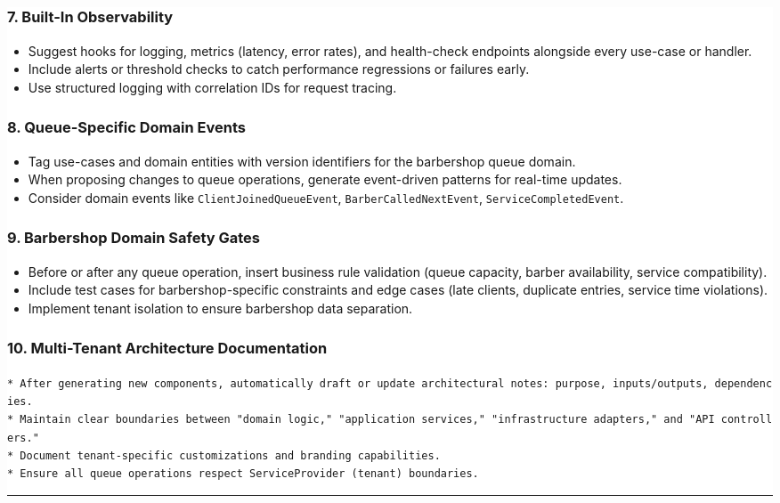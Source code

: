 ### 7. **Built-In Observability**
   * Suggest hooks for logging, metrics (latency, error rates), and health-check endpoints alongside every use-case or handler.
   * Include alerts or threshold checks to catch performance regressions or failures early.
   * Use structured logging with correlation IDs for request tracing.

### 8. **Queue-Specific Domain Events**
   * Tag use-cases and domain entities with version identifiers for the barbershop queue domain.
   * When proposing changes to queue operations, generate event-driven patterns for real-time updates.
   * Consider domain events like `ClientJoinedQueueEvent`, `BarberCalledNextEvent`, `ServiceCompletedEvent`.

### 9. **Barbershop Domain Safety Gates**
   * Before or after any queue operation, insert business rule validation (queue capacity, barber availability, service compatibility).
   * Include test cases for barbershop-specific constraints and edge cases (late clients, duplicate entries, service time violations).
   * Implement tenant isolation to ensure barbershop data separation.

### 10. **Multi-Tenant Architecture Documentation**
    * After generating new components, automatically draft or update architectural notes: purpose, inputs/outputs, dependencies.
    * Maintain clear boundaries between "domain logic," "application services," "infrastructure adapters," and "API controllers."
    * Document tenant-specific customizations and branding capabilities.
    * Ensure all queue operations respect ServiceProvider (tenant) boundaries.

---